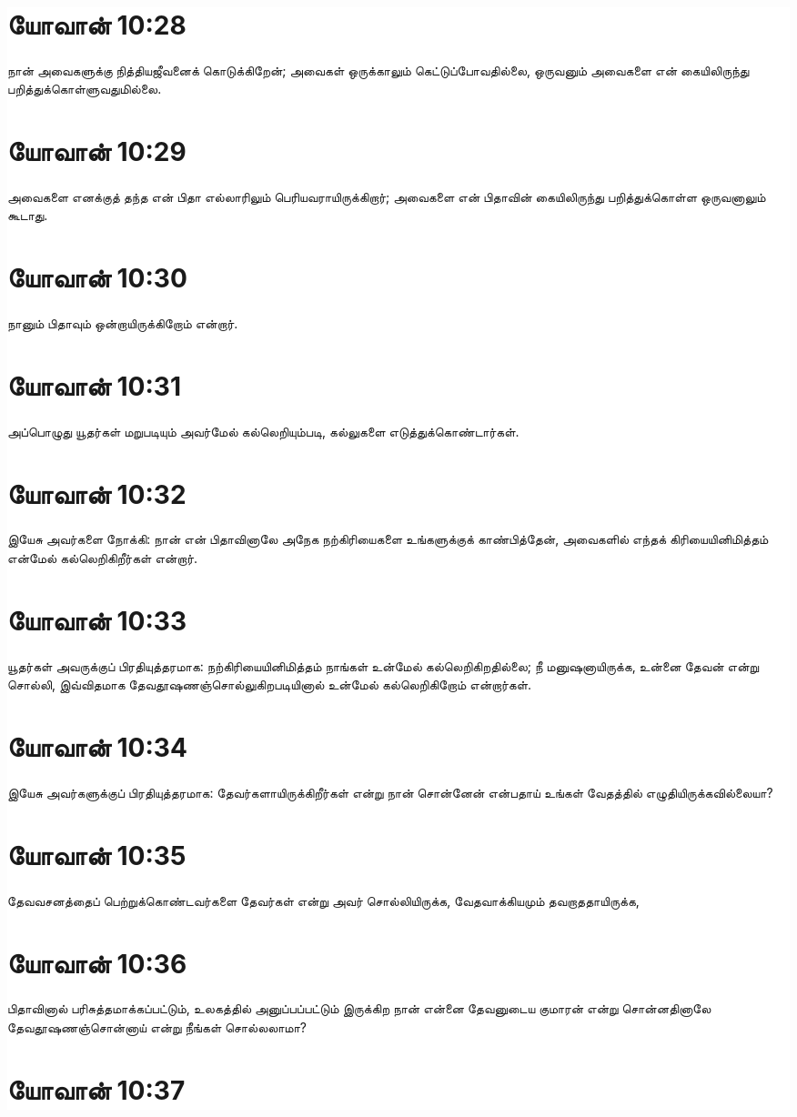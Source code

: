 # யோவான் 10:28

நான் அவைகளுக்கு நித்தியஜீவனைக் கொடுக்கிறேன்; அவைகள் ஒருக்காலும் கெட்டுப்போவதில்லை, ஒருவனும் அவைகளை என் கையிலிருந்து பறித்துக்கொள்ளுவதுமில்லை.

# யோவான் 10:29

அவைகளை எனக்குத் தந்த என் பிதா எல்லாரிலும் பெரியவராயிருக்கிறார்; அவைகளை என் பிதாவின் கையிலிருந்து பறித்துக்கொள்ள ஒருவனாலும் கூடாது.

# யோவான் 10:30

நானும் பிதாவும் ஒன்றாயிருக்கிறோம் என்றார்.

# யோவான் 10:31

அப்பொழுது யூதர்கள் மறுபடியும் அவர்மேல் கல்லெறியும்படி, கல்லுகளை எடுத்துக்கொண்டார்கள்.

# யோவான் 10:32

இயேசு அவர்களை நோக்கி: நான் என் பிதாவினாலே அநேக நற்கிரியைகளை உங்களுக்குக் காண்பித்தேன், அவைகளில் எந்தக் கிரியையினிமித்தம் என்மேல் கல்லெறிகிறீர்கள் என்றார்.

# யோவான் 10:33

யூதர்கள் அவருக்குப் பிரதியுத்தரமாக: நற்கிரியையினிமித்தம் நாங்கள் உன்மேல் கல்லெறிகிறதில்லை; நீ மனுஷனாயிருக்க, உன்னை தேவன் என்று சொல்லி, இவ்விதமாக தேவதூஷணஞ்சொல்லுகிறபடியினால் உன்மேல் கல்லெறிகிறோம் என்றார்கள்.

# யோவான் 10:34

இயேசு அவர்களுக்குப் பிரதியுத்தரமாக: தேவர்களாயிருக்கிறீர்கள் என்று நான் சொன்னேன் என்பதாய் உங்கள் வேதத்தில் எழுதியிருக்கவில்லையா?

# யோவான் 10:35

தேவவசனத்தைப் பெற்றுக்கொண்டவர்களை தேவர்கள் என்று அவர் சொல்லியிருக்க, வேதவாக்கியமும் தவறாததாயிருக்க,

# யோவான் 10:36

பிதாவினால் பரிசுத்தமாக்கப்பட்டும், உலகத்தில் அனுப்பப்பட்டும் இருக்கிற நான் என்னை தேவனுடைய குமாரன் என்று சொன்னதினாலே தேவதூஷணஞ்சொன்னாய் என்று நீங்கள் சொல்லலாமா?

# யோவான் 10:37
